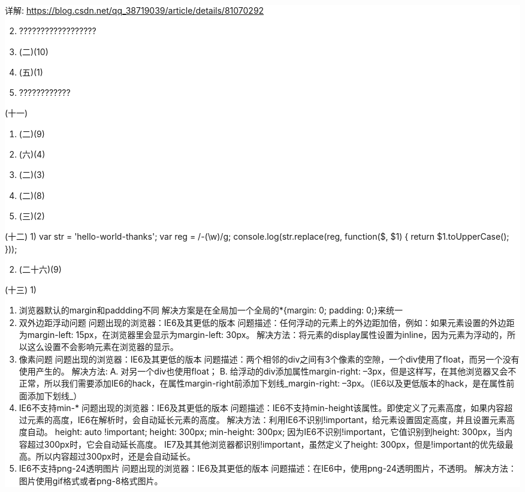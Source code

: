 详解: https://blog.csdn.net/qq_38719039/article/details/81070292

2) ??????????????????

3) (二)(10)

4) (五)(1)

5) ????????????




(十一)
1) (二)(9)

2) (六)(4)

3) (二)(3)

4) (二)(8)

5) (三)(2)




(十二)
1) 
var str = 'hello-world-thanks';
var reg = /-(\w)/g;
console.log(str.replace(reg, function($, $1) {
    return $1.toUpperCase();
}));

2) (二十六)(9)



(十三)
1) 
1. 浏览器默认的margin和paddding不同
解决方案是在全局加一个全局的*{margin: 0; padding: 0;}来统一
2. 双外边距浮动问题
问题出现的浏览器：IE6及其更低的版本
问题描述：任何浮动的元素上的外边距加倍，例如：如果元素设置的外边距为margin-left: 15px，在浏览器里会显示为margin-left: 30px。
解决方法：将元素的display属性设置为inline，因为元素为浮动的，所以这么设置不会影响元素在浏览器的显示。
3. 像素问题
问题出现的浏览器：IE6及其更低的版本
问题描述：两个相邻的div之间有3个像素的空隙，一个div使用了float，而另一个没有使用产生的。
解决方法: 
A. 对另一个div也使用float；
B. 给浮动的div添加属性margin-right: –3px，但是这样写，在其他浏览器又会不正常，所以我们需要添加IE6的hack，在属性margin-right前添加下划线_margin-right: –3px。（IE6以及更低版本的hack，是在属性前面添加下划线_）
4. IE6不支持min-*
问题出现的浏览器：IE6及其更低的版本
问题描述：IE6不支持min-height该属性。即使定义了元素高度，如果内容超过元素的高度，IE6在解析时，会自动延长元素的高度。
解决方法：利用IE6不识别!important，给元素设置固定高度，并且设置元素高度自动。
height: auto !important;
height: 300px;
min-height: 300px;
因为IE6不识别!important，它值识别到height: 300px，当内容超过300px时，它会自动延长高度。
IE7及其其他浏览器都识别!important，虽然定义了height: 300px，但是!important的优先级最高。所以内容超过300px时，还是会自动延长。
5. IE6不支持png-24透明图片
问题出现的浏览器：IE6及其更低的版本
问题描述：在IE6中，使用png-24透明图片，不透明。
解决方法：图片使用gif格式或者png-8格式图片。
